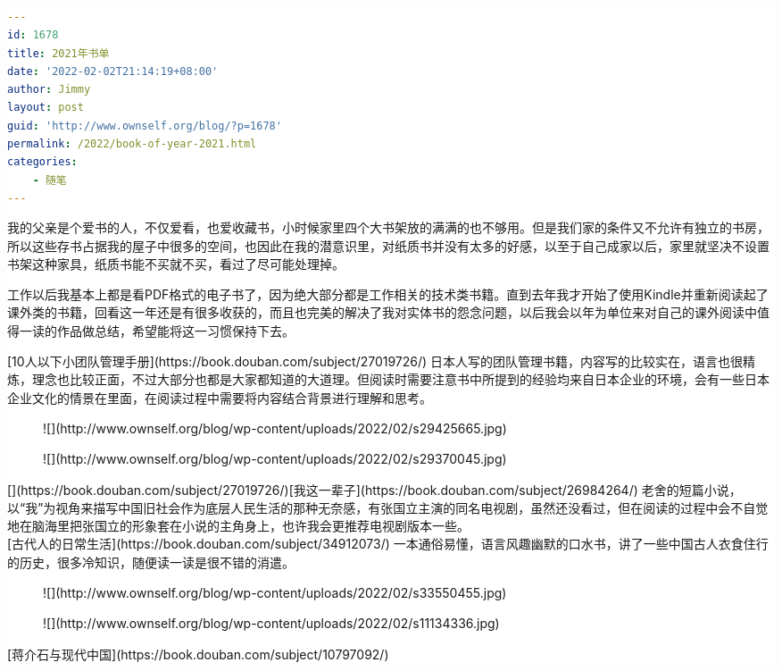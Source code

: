 ```yaml
---
id: 1678
title: 2021年书单
date: '2022-02-02T21:14:19+08:00'
author: Jimmy
layout: post
guid: 'http://www.ownself.org/blog/?p=1678'
permalink: /2022/book-of-year-2021.html
categories:
    - 随笔
---
```


我的父亲是个爱书的人，不仅爱看，也爱收藏书，小时候家里四个大书架放的满满的也不够用。但是我们家的条件又不允许有独立的书房，所以这些存书占据我的屋子中很多的空间，也因此在我的潜意识里，对纸质书并没有太多的好感，以至于自己成家以后，家里就坚决不设置书架这种家具，纸质书能不买就不买，看过了尽可能处理掉。

工作以后我基本上都是看PDF格式的电子书了，因为绝大部分都是工作相关的技术类书籍。直到去年我才开始了使用Kindle并重新阅读起了课外类的书籍，回看这一年还是有很多收获的，而且也完美的解决了我对实体书的怨念问题，以后我会以年为单位来对自己的课外阅读中值得一读的作品做总结，希望能将这一习惯保持下去。

<div class="wp-block-jetpack-layout-grid column1-desktop-grid__span-9 column1-desktop-grid__row-1 column2-desktop-grid__span-3 column2-desktop-grid__start-10 column2-desktop-grid__row-1 column1-tablet-grid__span-4 column1-tablet-grid__row-1 column2-tablet-grid__span-4 column2-tablet-grid__start-5 column2-tablet-grid__row-1 column1-mobile-grid__span-4 column1-mobile-grid__row-1 column2-mobile-grid__span-4 column2-mobile-grid__row-2"><div class="wp-block-jetpack-layout-grid-column wp-block-jetpack-layout-grid__padding-none">[10人以下小团队管理手册](https://book.douban.com/subject/27019726/)  
日本人写的团队管理书籍，内容写的比较实在，语言也很精炼，理念也比较正面，不过大部分也都是大家都知道的大道理。但阅读时需要注意书中所提到的经验均来自日本企业的环境，会有一些日本企业文化的情景在里面，在阅读过程中需要将内容结合背景进行理解和思考。

</div><div class="wp-block-jetpack-layout-grid-column wp-block-jetpack-layout-grid__padding-none"><div class="wp-block-image"><figure class="alignright size-full is-resized">![](http://www.ownself.org/blog/wp-content/uploads/2022/02/s29425665.jpg)</figure></div></div></div><div class="wp-block-jetpack-layout-grid column1-desktop-grid__span-3 column1-desktop-grid__row-1 column2-desktop-grid__span-9 column2-desktop-grid__start-4 column2-desktop-grid__row-1 column1-tablet-grid__span-4 column1-tablet-grid__row-1 column2-tablet-grid__span-4 column2-tablet-grid__start-5 column2-tablet-grid__row-1 column1-mobile-grid__span-4 column1-mobile-grid__row-1 column2-mobile-grid__span-4 column2-mobile-grid__row-2"><div class="wp-block-jetpack-layout-grid-column wp-block-jetpack-layout-grid__padding-none"><div class="wp-block-image"><figure class="alignleft size-full is-resized">![](http://www.ownself.org/blog/wp-content/uploads/2022/02/s29370045.jpg)</figure></div></div><div class="wp-block-jetpack-layout-grid-column wp-block-jetpack-layout-grid__padding-none">[](https://book.douban.com/subject/27019726/)[我这一辈子](https://book.douban.com/subject/26984264/)  
老舍的短篇小说，以“我”为视角来描写中国旧社会作为底层人民生活的那种无奈感，有张国立主演的同名电视剧，虽然还没看过，但在阅读的过程中会不自觉地在脑海里把张国立的形象套在小说的主角身上，也许我会更推荐电视剧版本一些。

</div></div><div class="wp-block-jetpack-layout-grid column1-desktop-grid__span-9 column1-desktop-grid__row-1 column2-desktop-grid__span-3 column2-desktop-grid__start-10 column2-desktop-grid__row-1 column1-tablet-grid__span-4 column1-tablet-grid__row-1 column2-tablet-grid__span-4 column2-tablet-grid__start-5 column2-tablet-grid__row-1 column1-mobile-grid__span-4 column1-mobile-grid__row-1 column2-mobile-grid__span-4 column2-mobile-grid__row-2"><div class="wp-block-jetpack-layout-grid-column wp-block-jetpack-layout-grid__padding-none">[古代人的日常生活](https://book.douban.com/subject/34912073/)  
一本通俗易懂，语言风趣幽默的口水书，讲了一些中国古人衣食住行的历史，很多冷知识，随便读一读是很不错的消遣。

</div><div class="wp-block-jetpack-layout-grid-column wp-block-jetpack-layout-grid__padding-none"><div class="wp-block-image"><figure class="alignright size-full is-resized">![](http://www.ownself.org/blog/wp-content/uploads/2022/02/s33550455.jpg)</figure></div></div></div><div class="wp-block-jetpack-layout-grid column1-desktop-grid__span-3 column1-desktop-grid__row-1 column2-desktop-grid__span-9 column2-desktop-grid__start-4 column2-desktop-grid__row-1 column1-tablet-grid__span-4 column1-tablet-grid__row-1 column2-tablet-grid__span-4 column2-tablet-grid__start-5 column2-tablet-grid__row-1 column1-mobile-grid__span-4 column1-mobile-grid__row-1 column2-mobile-grid__span-4 column2-mobile-grid__row-2"><div class="wp-block-jetpack-layout-grid-column wp-block-jetpack-layout-grid__padding-none"><div class="wp-block-image"><figure class="alignleft size-full is-resized">![](http://www.ownself.org/blog/wp-content/uploads/2022/02/s11134336.jpg)</figure></div></div><div class="wp-block-jetpack-layout-grid-column wp-block-jetpack-layout-grid__padding-none">[蒋介石与现代中国](https://book.douban.com/subject/10797092/)  